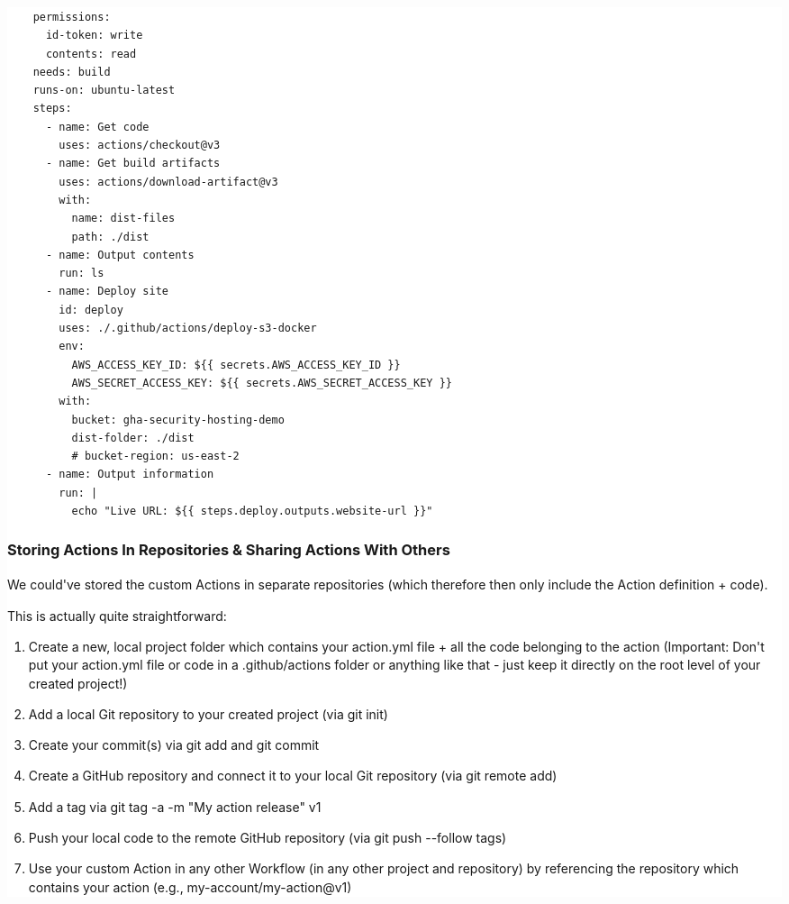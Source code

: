 ```
    permissions:
      id-token: write
      contents: read
    needs: build
    runs-on: ubuntu-latest
    steps:
      - name: Get code
        uses: actions/checkout@v3
      - name: Get build artifacts
        uses: actions/download-artifact@v3
        with:
          name: dist-files
          path: ./dist
      - name: Output contents
        run: ls
      - name: Deploy site
        id: deploy
        uses: ./.github/actions/deploy-s3-docker
        env:
          AWS_ACCESS_KEY_ID: ${{ secrets.AWS_ACCESS_KEY_ID }}
          AWS_SECRET_ACCESS_KEY: ${{ secrets.AWS_SECRET_ACCESS_KEY }}
        with:
          bucket: gha-security-hosting-demo
          dist-folder: ./dist
          # bucket-region: us-east-2
      - name: Output information
        run: |
          echo "Live URL: ${{ steps.deploy.outputs.website-url }}"
```

### Storing Actions In Repositories & Sharing Actions With Others

We could've stored the custom Actions in separate repositories (which therefore then only include the Action definition + code).

This is actually quite straightforward:

1. Create a new, local project folder which contains your action.yml file + all the code belonging to the action (Important: Don't put your action.yml file or code in a .github/actions folder or anything like that - just keep it directly on the root level of your created project!)

2. Add a local Git repository to your created project (via git init)

3. Create your commit(s) via git add and git commit

4. Create a GitHub repository and connect it to your local Git repository (via git remote add)

5. Add a tag via git tag -a -m "My action release" v1

6. Push your local code to the remote GitHub repository (via git push --follow tags)

7. Use your custom Action in any other Workflow (in any other project and repository) by referencing the repository which contains your action (e.g., my-account/my-action@v1)
